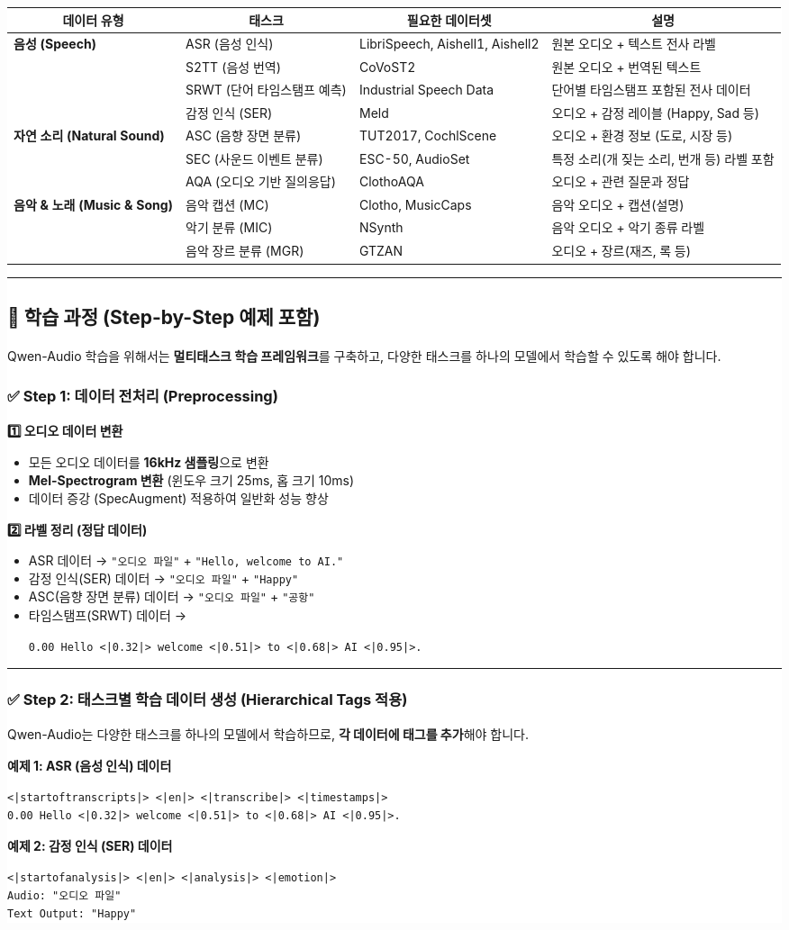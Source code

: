 | **데이터 유형**                | **태스크**                  | **필요한 데이터셋**             | **설명**                                   |
| ------------------------------ | --------------------------- | ------------------------------- | ------------------------------------------ |
| **음성 (Speech)**              | ASR (음성 인식)             | LibriSpeech, Aishell1, Aishell2 | 원본 오디오 + 텍스트 전사 라벨             |
|                                | S2TT (음성 번역)            | CoVoST2                         | 원본 오디오 + 번역된 텍스트                |
|                                | SRWT (단어 타임스탬프 예측) | Industrial Speech Data          | 단어별 타임스탬프 포함된 전사 데이터       |
|                                | 감정 인식 (SER)             | Meld                            | 오디오 + 감정 레이블 (Happy, Sad 등)       |
| **자연 소리 (Natural Sound)**  | ASC (음향 장면 분류)        | TUT2017, CochlScene             | 오디오 + 환경 정보 (도로, 시장 등)         |
|                                | SEC (사운드 이벤트 분류)    | ESC-50, AudioSet                | 특정 소리(개 짖는 소리, 번개 등) 라벨 포함 |
|                                | AQA (오디오 기반 질의응답)  | ClothoAQA                       | 오디오 + 관련 질문과 정답                  |
| **음악 & 노래 (Music & Song)** | 음악 캡션 (MC)              | Clotho, MusicCaps               | 음악 오디오 + 캡션(설명)                   |
|                                | 악기 분류 (MIC)             | NSynth                          | 음악 오디오 + 악기 종류 라벨               |
|                                | 음악 장르 분류 (MGR)        | GTZAN                           | 오디오 + 장르(재즈, 록 등)                 |

---

## **🔹 학습 과정 (Step-by-Step 예제 포함)**  
Qwen-Audio 학습을 위해서는 **멀티태스크 학습 프레임워크**를 구축하고, 다양한 태스크를 하나의 모델에서 학습할 수 있도록 해야 합니다.

### **✅ Step 1: 데이터 전처리 (Preprocessing)**
**1️⃣ 오디오 데이터 변환**
- 모든 오디오 데이터를 **16kHz 샘플링**으로 변환
- **Mel-Spectrogram 변환** (윈도우 크기 25ms, 홉 크기 10ms)
- 데이터 증강 (SpecAugment) 적용하여 일반화 성능 향상

**2️⃣ 라벨 정리 (정답 데이터)**
- ASR 데이터 → `"오디오 파일"` + `"Hello, welcome to AI."`
- 감정 인식(SER) 데이터 → `"오디오 파일"` + `"Happy"`
- ASC(음향 장면 분류) 데이터 → `"오디오 파일"` + `"공항"`
- 타임스탬프(SRWT) 데이터 →  
  ```plaintext
  0.00 Hello <|0.32|> welcome <|0.51|> to <|0.68|> AI <|0.95|>.
  ```

---

### **✅ Step 2: 태스크별 학습 데이터 생성 (Hierarchical Tags 적용)**
Qwen-Audio는 다양한 태스크를 하나의 모델에서 학습하므로, **각 데이터에 태그를 추가**해야 합니다.

**예제 1: ASR (음성 인식) 데이터**  
```plaintext
<|startoftranscripts|> <|en|> <|transcribe|> <|timestamps|>
0.00 Hello <|0.32|> welcome <|0.51|> to <|0.68|> AI <|0.95|>.
```

**예제 2: 감정 인식 (SER) 데이터**  
```plaintext
<|startofanalysis|> <|en|> <|analysis|> <|emotion|>
Audio: "오디오 파일"
Text Output: "Happy"
```
